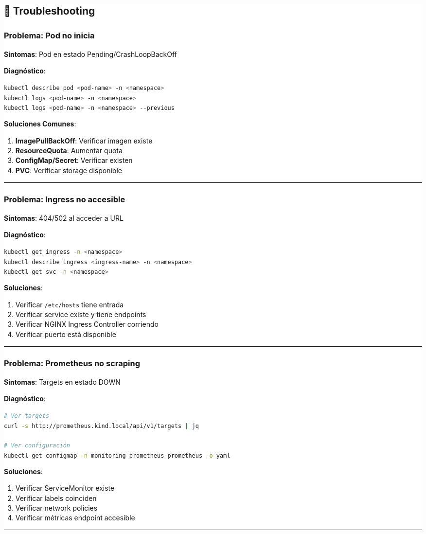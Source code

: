 
## 🔧 Troubleshooting

### Problema: Pod no inicia

**Síntomas**: Pod en estado Pending/CrashLoopBackOff

**Diagnóstico**:
```bash
kubectl describe pod <pod-name> -n <namespace>
kubectl logs <pod-name> -n <namespace>
kubectl logs <pod-name> -n <namespace> --previous
```

**Soluciones Comunes**:
1. **ImagePullBackOff**: Verificar imagen existe
2. **ResourceQuota**: Aumentar quota
3. **ConfigMap/Secret**: Verificar existen
4. **PVC**: Verificar storage disponible

---

### Problema: Ingress no accesible

**Síntomas**: 404/502 al acceder a URL

**Diagnóstico**:
```bash
kubectl get ingress -n <namespace>
kubectl describe ingress <ingress-name> -n <namespace>
kubectl get svc -n <namespace>
```

**Soluciones**:
1. Verificar `/etc/hosts` tiene entrada
2. Verificar service existe y tiene endpoints
3. Verificar NGINX Ingress Controller corriendo
4. Verificar puerto está disponible

---

### Problema: Prometheus no scraping

**Síntomas**: Targets en estado DOWN

**Diagnóstico**:
```bash
# Ver targets
curl -s http://prometheus.kind.local/api/v1/targets | jq

# Ver configuración
kubectl get configmap -n monitoring prometheus-prometheus -o yaml
```

**Soluciones**:
1. Verificar ServiceMonitor existe
2. Verificar labels coinciden
3. Verificar network policies
4. Verificar métricas endpoint accesible

---
